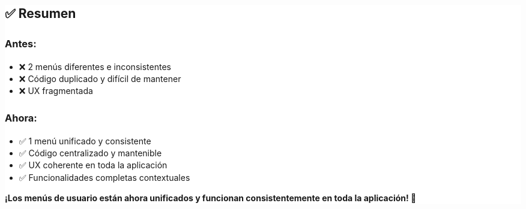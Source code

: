 ## ✅ **Resumen**

### **Antes:**
- ❌ 2 menús diferentes e inconsistentes
- ❌ Código duplicado y difícil de mantener
- ❌ UX fragmentada

### **Ahora:**
- ✅ 1 menú unificado y consistente
- ✅ Código centralizado y mantenible  
- ✅ UX coherente en toda la aplicación
- ✅ Funcionalidades completas contextuales

**¡Los menús de usuario están ahora unificados y funcionan consistentemente en toda la aplicación! 🚀**
